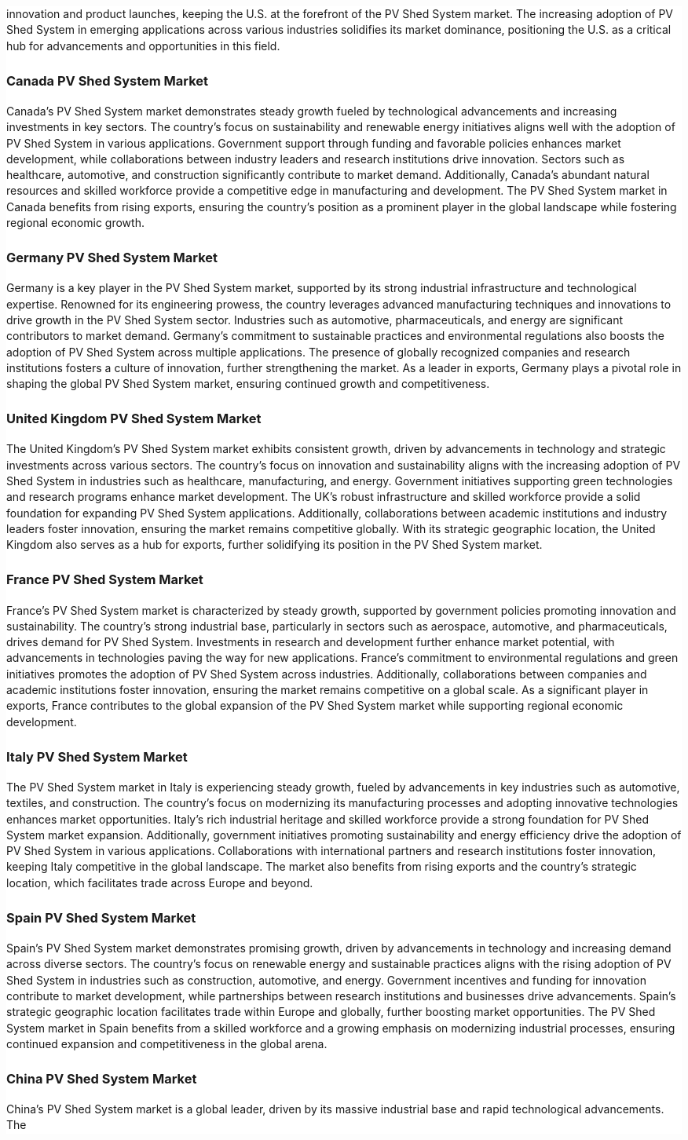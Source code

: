 innovation and product launches, keeping the U.S. at the forefront of the PV Shed System market. The increasing adoption of PV Shed System in emerging applications across various industries solidifies its market dominance, positioning the U.S. as a critical hub for advancements and opportunities in this field.</p><h3>Canada PV Shed System Market</h3><p>Canada&rsquo;s PV Shed System market demonstrates steady growth fueled by technological advancements and increasing investments in key sectors. The country&rsquo;s focus on sustainability and renewable energy initiatives aligns well with the adoption of PV Shed System in various applications. Government support through funding and favorable policies enhances market development, while collaborations between industry leaders and research institutions drive innovation. Sectors such as healthcare, automotive, and construction significantly contribute to market demand. Additionally, Canada&rsquo;s abundant natural resources and skilled workforce provide a competitive edge in manufacturing and development. The PV Shed System market in Canada benefits from rising exports, ensuring the country&rsquo;s position as a prominent player in the global landscape while fostering regional economic growth.</p><h3>Germany PV Shed System Market</h3><p>Germany is a key player in the PV Shed System market, supported by its strong industrial infrastructure and technological expertise. Renowned for its engineering prowess, the country leverages advanced manufacturing techniques and innovations to drive growth in the PV Shed System sector. Industries such as automotive, pharmaceuticals, and energy are significant contributors to market demand. Germany&rsquo;s commitment to sustainable practices and environmental regulations also boosts the adoption of PV Shed System across multiple applications. The presence of globally recognized companies and research institutions fosters a culture of innovation, further strengthening the market. As a leader in exports, Germany plays a pivotal role in shaping the global PV Shed System market, ensuring continued growth and competitiveness.</p><h3>United Kingdom PV Shed System Market</h3><p>The United Kingdom&rsquo;s PV Shed System market exhibits consistent growth, driven by advancements in technology and strategic investments across various sectors. The country&rsquo;s focus on innovation and sustainability aligns with the increasing adoption of PV Shed System in industries such as healthcare, manufacturing, and energy. Government initiatives supporting green technologies and research programs enhance market development. The UK&rsquo;s robust infrastructure and skilled workforce provide a solid foundation for expanding PV Shed System applications. Additionally, collaborations between academic institutions and industry leaders foster innovation, ensuring the market remains competitive globally. With its strategic geographic location, the United Kingdom also serves as a hub for exports, further solidifying its position in the PV Shed System market.</p><h3>France PV Shed System Market</h3><p>France&rsquo;s PV Shed System market is characterized by steady growth, supported by government policies promoting innovation and sustainability. The country&rsquo;s strong industrial base, particularly in sectors such as aerospace, automotive, and pharmaceuticals, drives demand for PV Shed System. Investments in research and development further enhance market potential, with advancements in technologies paving the way for new applications. France&rsquo;s commitment to environmental regulations and green initiatives promotes the adoption of PV Shed System across industries. Additionally, collaborations between companies and academic institutions foster innovation, ensuring the market remains competitive on a global scale. As a significant player in exports, France contributes to the global expansion of the PV Shed System market while supporting regional economic development.</p><h3>Italy PV Shed System Market</h3><p>The PV Shed System market in Italy is experiencing steady growth, fueled by advancements in key industries such as automotive, textiles, and construction. The country&rsquo;s focus on modernizing its manufacturing processes and adopting innovative technologies enhances market opportunities. Italy&rsquo;s rich industrial heritage and skilled workforce provide a strong foundation for PV Shed System market expansion. Additionally, government initiatives promoting sustainability and energy efficiency drive the adoption of PV Shed System in various applications. Collaborations with international partners and research institutions foster innovation, keeping Italy competitive in the global landscape. The market also benefits from rising exports and the country&rsquo;s strategic location, which facilitates trade across Europe and beyond.</p><h3>Spain PV Shed System Market</h3><p>Spain&rsquo;s PV Shed System market demonstrates promising growth, driven by advancements in technology and increasing demand across diverse sectors. The country&rsquo;s focus on renewable energy and sustainable practices aligns with the rising adoption of PV Shed System in industries such as construction, automotive, and energy. Government incentives and funding for innovation contribute to market development, while partnerships between research institutions and businesses drive advancements. Spain&rsquo;s strategic geographic location facilitates trade within Europe and globally, further boosting market opportunities. The PV Shed System market in Spain benefits from a skilled workforce and a growing emphasis on modernizing industrial processes, ensuring continued expansion and competitiveness in the global arena.</p><h3>China PV Shed System Market</h3><p>China&rsquo;s PV Shed System market is a global leader, driven by its massive industrial base and rapid technological advancements. The